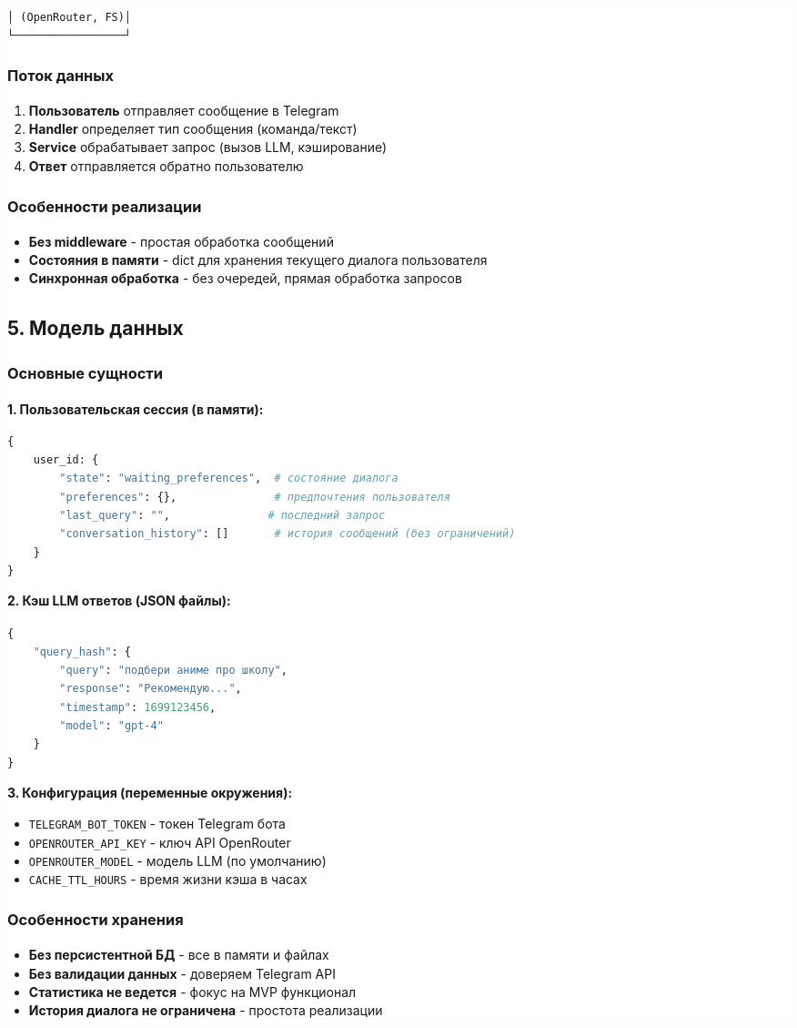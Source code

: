 ```
│ (OpenRouter, FS)│
└─────────────────┘
```

### Поток данных
1. **Пользователь** отправляет сообщение в Telegram
2. **Handler** определяет тип сообщения (команда/текст)
3. **Service** обрабатывает запрос (вызов LLM, кэширование)
4. **Ответ** отправляется обратно пользователю

### Особенности реализации
- **Без middleware** - простая обработка сообщений
- **Состояния в памяти** - dict для хранения текущего диалога пользователя
- **Синхронная обработка** - без очередей, прямая обработка запросов

## 5. Модель данных

### Основные сущности

**1. Пользовательская сессия (в памяти):**
```python
{
    user_id: {
        "state": "waiting_preferences",  # состояние диалога
        "preferences": {},               # предпочтения пользователя
        "last_query": "",               # последний запрос
        "conversation_history": []       # история сообщений (без ограничений)
    }
}
```

**2. Кэш LLM ответов (JSON файлы):**
```python
{
    "query_hash": {
        "query": "подбери аниме про школу",
        "response": "Рекомендую...",
        "timestamp": 1699123456,
        "model": "gpt-4"
    }
}
```

**3. Конфигурация (переменные окружения):**
- `TELEGRAM_BOT_TOKEN` - токен Telegram бота
- `OPENROUTER_API_KEY` - ключ API OpenRouter
- `OPENROUTER_MODEL` - модель LLM (по умолчанию)
- `CACHE_TTL_HOURS` - время жизни кэша в часах

### Особенности хранения
- **Без персистентной БД** - все в памяти и файлах
- **Без валидации данных** - доверяем Telegram API
- **Статистика не ведется** - фокус на MVP функционал
- **История диалога не ограничена** - простота реализации
